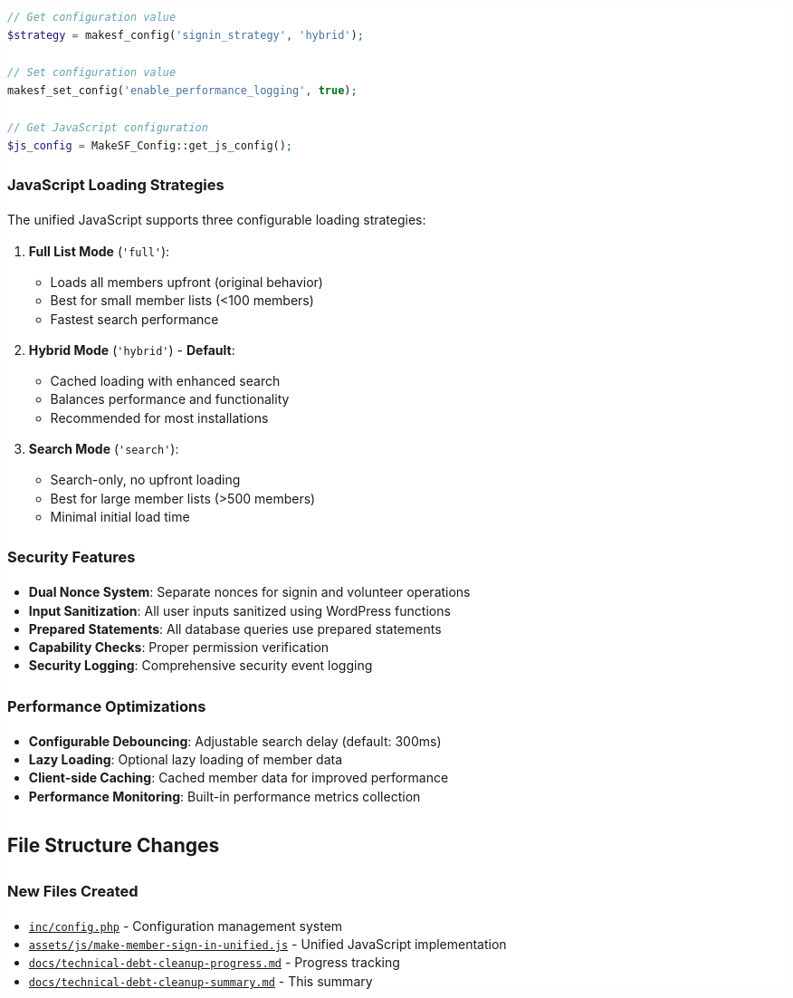 ```php
// Get configuration value
$strategy = makesf_config('signin_strategy', 'hybrid');

// Set configuration value
makesf_set_config('enable_performance_logging', true);

// Get JavaScript configuration
$js_config = MakeSF_Config::get_js_config();
```

### JavaScript Loading Strategies

The unified JavaScript supports three configurable loading strategies:

1. **Full List Mode** (`'full'`):

   - Loads all members upfront (original behavior)
   - Best for small member lists (<100 members)
   - Fastest search performance

2. **Hybrid Mode** (`'hybrid'`) - **Default**:

   - Cached loading with enhanced search
   - Balances performance and functionality
   - Recommended for most installations

3. **Search Mode** (`'search'`):
   - Search-only, no upfront loading
   - Best for large member lists (>500 members)
   - Minimal initial load time

### Security Features

- **Dual Nonce System**: Separate nonces for signin and volunteer operations
- **Input Sanitization**: All user inputs sanitized using WordPress functions
- **Prepared Statements**: All database queries use prepared statements
- **Capability Checks**: Proper permission verification
- **Security Logging**: Comprehensive security event logging

### Performance Optimizations

- **Configurable Debouncing**: Adjustable search delay (default: 300ms)
- **Lazy Loading**: Optional lazy loading of member data
- **Client-side Caching**: Cached member data for improved performance
- **Performance Monitoring**: Built-in performance metrics collection

## File Structure Changes

### New Files Created

- [`inc/config.php`](../inc/config.php) - Configuration management system
- [`assets/js/make-member-sign-in-unified.js`](../assets/js/make-member-sign-in-unified.js) - Unified JavaScript implementation
- [`docs/technical-debt-cleanup-progress.md`](technical-debt-cleanup-progress.md) - Progress tracking
- [`docs/technical-debt-cleanup-summary.md`](technical-debt-cleanup-summary.md) - This summary
